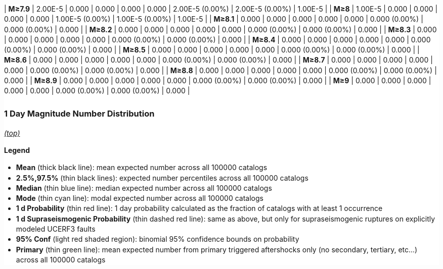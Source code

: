 | **M&ge;7.9** | 2.00E-5 | 0.000 | 0.000 | 0.000 | 0.000 | 2.00E-5 (0.00%) | 2.00E-5 (0.00%) | 1.00E-5 |
| **M&ge;8** | 1.00E-5 | 0.000 | 0.000 | 0.000 | 0.000 | 1.00E-5 (0.00%) | 1.00E-5 (0.00%) | 1.00E-5 |
| **M&ge;8.1** | 0.000 | 0.000 | 0.000 | 0.000 | 0.000 | 0.000 (0.00%) | 0.000 (0.00%) | 0.000 |
| **M&ge;8.2** | 0.000 | 0.000 | 0.000 | 0.000 | 0.000 | 0.000 (0.00%) | 0.000 (0.00%) | 0.000 |
| **M&ge;8.3** | 0.000 | 0.000 | 0.000 | 0.000 | 0.000 | 0.000 (0.00%) | 0.000 (0.00%) | 0.000 |
| **M&ge;8.4** | 0.000 | 0.000 | 0.000 | 0.000 | 0.000 | 0.000 (0.00%) | 0.000 (0.00%) | 0.000 |
| **M&ge;8.5** | 0.000 | 0.000 | 0.000 | 0.000 | 0.000 | 0.000 (0.00%) | 0.000 (0.00%) | 0.000 |
| **M&ge;8.6** | 0.000 | 0.000 | 0.000 | 0.000 | 0.000 | 0.000 (0.00%) | 0.000 (0.00%) | 0.000 |
| **M&ge;8.7** | 0.000 | 0.000 | 0.000 | 0.000 | 0.000 | 0.000 (0.00%) | 0.000 (0.00%) | 0.000 |
| **M&ge;8.8** | 0.000 | 0.000 | 0.000 | 0.000 | 0.000 | 0.000 (0.00%) | 0.000 (0.00%) | 0.000 |
| **M&ge;8.9** | 0.000 | 0.000 | 0.000 | 0.000 | 0.000 | 0.000 (0.00%) | 0.000 (0.00%) | 0.000 |
| **M&ge;9** | 0.000 | 0.000 | 0.000 | 0.000 | 0.000 | 0.000 (0.00%) | 0.000 (0.00%) | 0.000 |

### 1 Day Magnitude Number Distribution
*[(top)](#table-of-contents)*

**Legend**
* **Mean** (thick black line): mean expected number across all 100000 catalogs
* **2.5%,97.5%** (thin black lines): expected number percentiles across all 100000 catalogs
* **Median** (thin blue line): median expected number across all 100000 catalogs
* **Mode** (thin cyan line): modal expected number across all 100000 catalogs
* **1 d Probability** (thin red line): 1 day probability calculated as the fraction of catalogs with at least 1 occurrence
* **1 d Supraseismogenic Probability** (thin dashed red line): same as above, but only for supraseismogenic ruptures on explicitly modeled UCERF3 faults
* **95% Conf** (light red shaded region): binomial 95% confidence bounds on probability
* **Primary** (thin green line): mean expected number from primary triggered aftershocks only (no secondary, tertiary, etc...) across all 100000 catalogs
